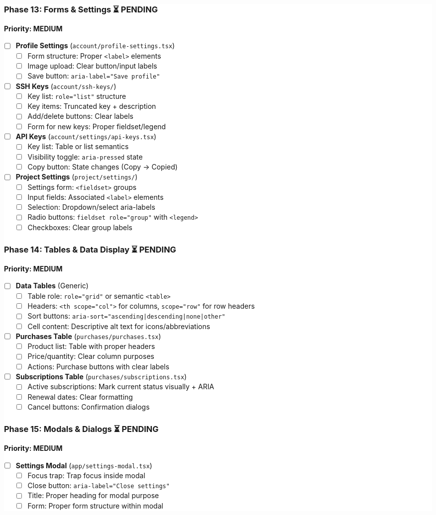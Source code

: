 ### Phase 13: Forms & Settings ⏳ PENDING

**Priority: MEDIUM**

- [ ] **Profile Settings** (`account/profile-settings.tsx`)
  - [ ] Form structure: Proper `<label>` elements
  - [ ] Image upload: Clear button/input labels
  - [ ] Save button: `aria-label="Save profile"`

- [ ] **SSH Keys** (`account/ssh-keys/`)
  - [ ] Key list: `role="list"` structure
  - [ ] Key items: Truncated key + description
  - [ ] Add/delete buttons: Clear labels
  - [ ] Form for new keys: Proper fieldset/legend

- [ ] **API Keys** (`account/settings/api-keys.tsx`)
  - [ ] Key list: Table or list semantics
  - [ ] Visibility toggle: `aria-pressed` state
  - [ ] Copy button: State changes (Copy → Copied)

- [ ] **Project Settings** (`project/settings/`)
  - [ ] Settings form: `<fieldset>` groups
  - [ ] Input fields: Associated `<label>` elements
  - [ ] Selection: Dropdown/select aria-labels
  - [ ] Radio buttons: `fieldset role="group"` with `<legend>`
  - [ ] Checkboxes: Clear group labels

### Phase 14: Tables & Data Display ⏳ PENDING

**Priority: MEDIUM**

- [ ] **Data Tables** (Generic)
  - [ ] Table role: `role="grid"` or semantic `<table>`
  - [ ] Headers: `<th scope="col">` for columns, `scope="row"` for row headers
  - [ ] Sort buttons: `aria-sort="ascending|descending|none|other"`
  - [ ] Cell content: Descriptive alt text for icons/abbreviations

- [ ] **Purchases Table** (`purchases/purchases.tsx`)
  - [ ] Product list: Table with proper headers
  - [ ] Price/quantity: Clear column purposes
  - [ ] Actions: Purchase buttons with clear labels

- [ ] **Subscriptions Table** (`purchases/subscriptions.tsx`)
  - [ ] Active subscriptions: Mark current status visually + ARIA
  - [ ] Renewal dates: Clear formatting
  - [ ] Cancel buttons: Confirmation dialogs

### Phase 15: Modals & Dialogs ⏳ PENDING

**Priority: MEDIUM**

- [ ] **Settings Modal** (`app/settings-modal.tsx`)
  - [ ] Focus trap: Trap focus inside modal
  - [ ] Close button: `aria-label="Close settings"`
  - [ ] Title: Proper heading for modal purpose
  - [ ] Form: Proper form structure within modal
